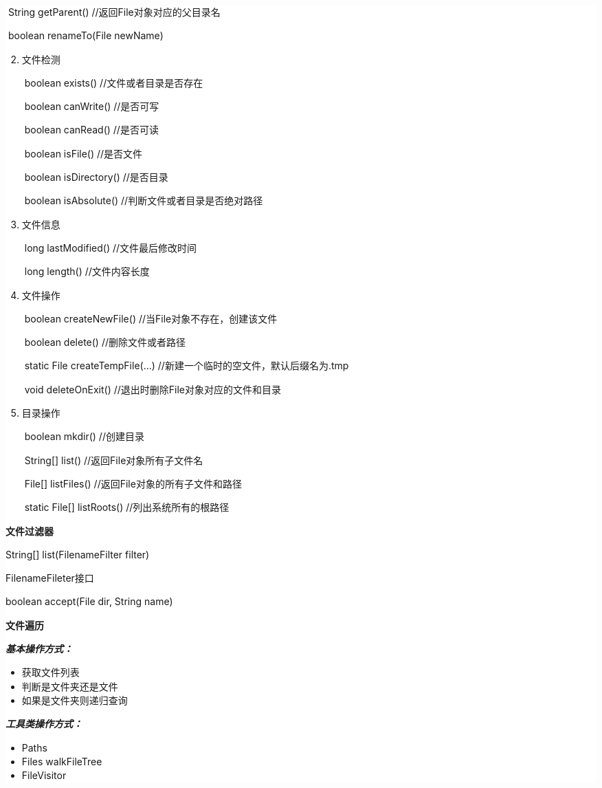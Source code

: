    ​				String getParent() //返回File对象对应的父目录名

   ​				boolean renameTo(File newName)

2. 文件检测

   ​				boolean exists() //文件或者目录是否存在

   ​				boolean canWrite() //是否可写

   ​				boolean canRead() //是否可读

   ​				boolean isFile() //是否文件

   ​				boolean isDirectory() //是否目录

   ​				boolean isAbsolute() //判断文件或者目录是否绝对路径

3. 文件信息

   ​				long lastModified()  //文件最后修改时间

   ​				long length() //文件内容长度

4. 文件操作

   ​				boolean createNewFile() //当File对象不存在，创建该文件

   ​				boolean delete() //删除文件或者路径

   ​				static File createTempFile(...) //新建一个临时的空文件，默认后缀名为.tmp

   ​				void deleteOnExit() //退出时删除File对象对应的文件和目录

5. 目录操作

   ​				boolean mkdir() //创建目录

   ​				String[] list() //返回File对象所有子文件名

   ​				File[] listFiles() //返回File对象的所有子文件和路径

   ​				static File[] listRoots() //列出系统所有的根路径

**文件过滤器**

String[] list(FilenameFilter filter)

FilenameFileter接口

boolean accept(File dir, String name)

**文件遍历**

***基本操作方式：***

- 获取文件列表
- 判断是文件夹还是文件
- 如果是文件夹则递归查询

***工具类操作方式：***

- Paths
- Files walkFileTree
- FileVisitor
